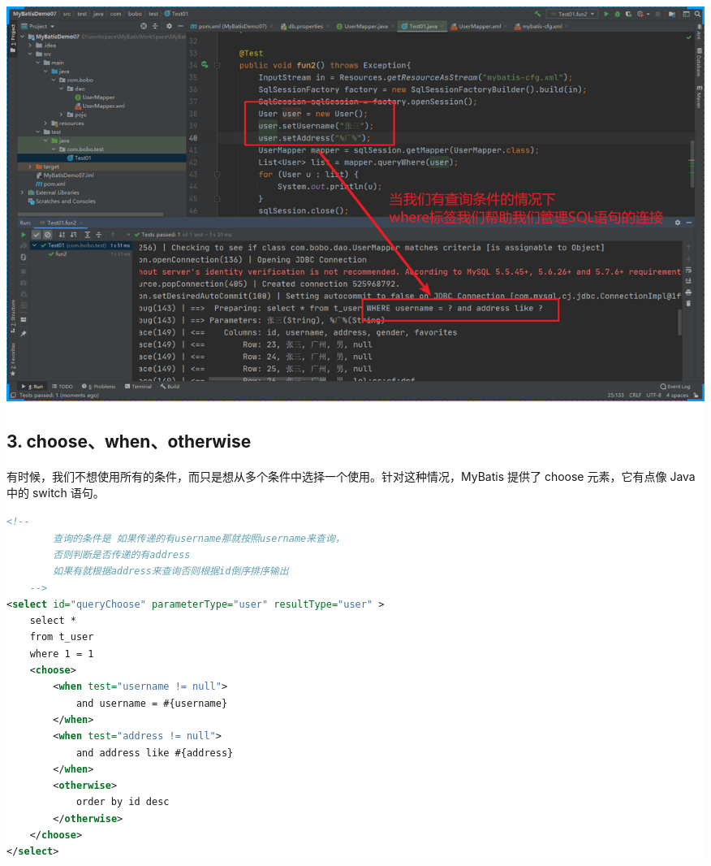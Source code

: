 

![image-20210205154520216](img\image-20210205154520216.png)



## 3. choose、when、otherwise

​        有时候，我们不想使用所有的条件，而只是想从多个条件中选择一个使用。针对这种情况，MyBatis 提供了 choose 元素，它有点像 Java 中的 switch 语句。

```xml
<!--
        查询的条件是 如果传递的有username那就按照username来查询，
        否则判断是否传递的有address
        如果有就根据address来查询否则根据id倒序排序输出
    -->
<select id="queryChoose" parameterType="user" resultType="user" >
    select *
    from t_user
    where 1 = 1
    <choose>
        <when test="username != null">
            and username = #{username}
        </when>
        <when test="address != null">
            and address like #{address}
        </when>
        <otherwise>
            order by id desc
        </otherwise>
    </choose>
</select>
```
